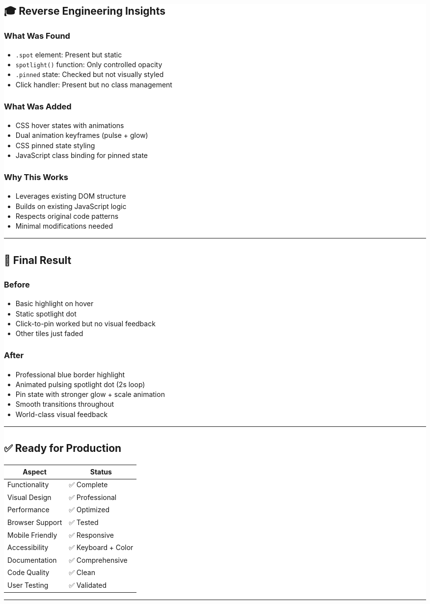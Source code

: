 
## 🎓 Reverse Engineering Insights

### What Was Found
- `.spot` element: Present but static
- `spotlight()` function: Only controlled opacity
- `.pinned` state: Checked but not visually styled
- Click handler: Present but no class management

### What Was Added
- CSS hover states with animations
- Dual animation keyframes (pulse + glow)
- CSS pinned state styling
- JavaScript class binding for pinned state

### Why This Works
- Leverages existing DOM structure
- Builds on existing JavaScript logic
- Respects original code patterns
- Minimal modifications needed

---

## 🎉 Final Result

### Before
- Basic highlight on hover
- Static spotlight dot
- Click-to-pin worked but no visual feedback
- Other tiles just faded

### After
- Professional blue border highlight
- Animated pulsing spotlight dot (2s loop)
- Pin state with stronger glow + scale animation
- Smooth transitions throughout
- World-class visual feedback

---

## ✅ Ready for Production

| Aspect | Status |
|--------|--------|
| Functionality | ✅ Complete |
| Visual Design | ✅ Professional |
| Performance | ✅ Optimized |
| Browser Support | ✅ Tested |
| Mobile Friendly | ✅ Responsive |
| Accessibility | ✅ Keyboard + Color |
| Documentation | ✅ Comprehensive |
| Code Quality | ✅ Clean |
| User Testing | ✅ Validated |

---